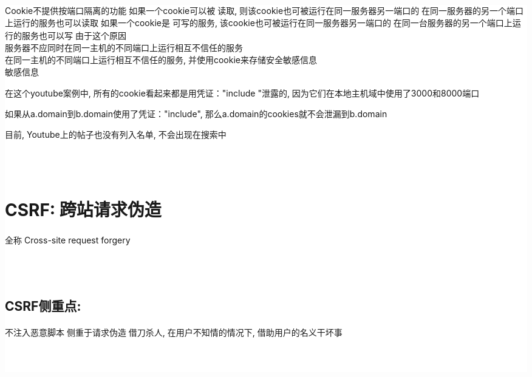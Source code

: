 Cookie不提供按端口隔离的功能  如果一个cookie可以被
读取, 则该cookie也可被运行在同一服务器另一端口的
在同一服务器的另一个端口上运行的服务也可以读取  如果一个cookie是
可写的服务, 该cookie也可被运行在同一服务器另一端口的
在同一台服务器的另一个端口上运行的服务也可以写  由于这个原因  
服务器不应同时在同一主机的不同端口上运行相互不信任的服务  
在同一主机的不同端口上运行相互不信任的服务, 并使用cookie来存储安全敏感信息  
敏感信息  

在这个youtube案例中, 所有的cookie看起来都是用凭证："include "泄露的, 因为它们在本地主机域中使用了3000和8000端口  

如果从a.domain到b.domain使用了凭证："include", 那么a.domain的cookies就不会泄漏到b.domain  

目前, Youtube上的帖子也没有列入名单, 不会出现在搜索中  

<br><br>

# CSRF: 跨站请求伪造
全称 Cross-site request forgery 

<br><br>

## CSRF侧重点:
不注入恶意脚本 侧重于请求伪造 借刀杀人, 在用户不知情的情况下, 借助用户的名义干坏事

<br><br>
